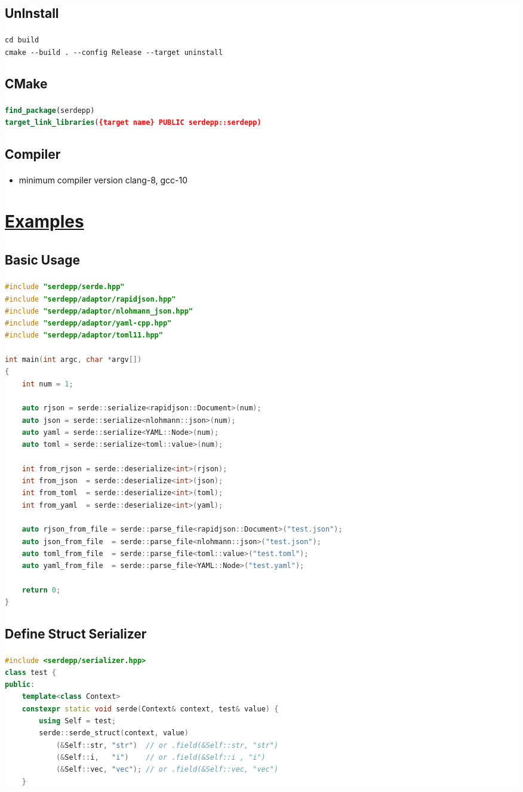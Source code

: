 ## UnInstall
```console
cd build
cmake --build . --config Release --target uninstall
```

## CMake 
```cmake
find_package(serdepp)
target_link_libraries({target name} PUBLIC serdepp::serdepp)
```

## Compiler
- minimum compiler version clang-8, gcc-10

# [Examples](./examples/)
## Basic Usage
```cpp
#include "serdepp/serde.hpp"
#include "serdepp/adaptor/rapidjson.hpp"
#include "serdepp/adaptor/nlohmann_json.hpp"
#include "serdepp/adaptor/yaml-cpp.hpp"
#include "serdepp/adaptor/toml11.hpp"

int main(int argc, char *argv[])
{
    int num = 1; 

    auto rjson = serde::serialize<rapidjson::Document>(num);
    auto json = serde::serialize<nlohmann::json>(num);
    auto yaml = serde::serialize<YAML::Node>(num);
    auto toml = serde::serialize<toml::value>(num);

    int from_rjson = serde::deserialize<int>(rjson);
    int from_json  = serde::deserialize<int>(json);
    int from_toml  = serde::deserialize<int>(toml);
    int from_yaml  = serde::deserialize<int>(yaml);

    auto rjson_from_file = serde::parse_file<rapidjson::Document>("test.json");
    auto json_from_file  = serde::parse_file<nlohmann::json>("test.json");
    auto toml_from_file  = serde::parse_file<toml::value>("test.toml");
    auto yaml_from_file  = serde::parse_file<YAML::Node>("test.yaml");
    
    return 0;
}
```

## Define Struct Serializer
```cpp
#include <serdepp/serializer.hpp>
class test {
public:
    template<class Context>
    constexpr static void serde(Context& context, test& value) {
        using Self = test;
        serde::serde_struct(context, value)
            (&Self::str, "str")  // or .field(&Self::str, "str")
            (&Self::i,   "i")    // or .field(&Self::i , "i")
            (&Self::vec, "vec"); // or .field(&Self::vec, "vec")
    }
```